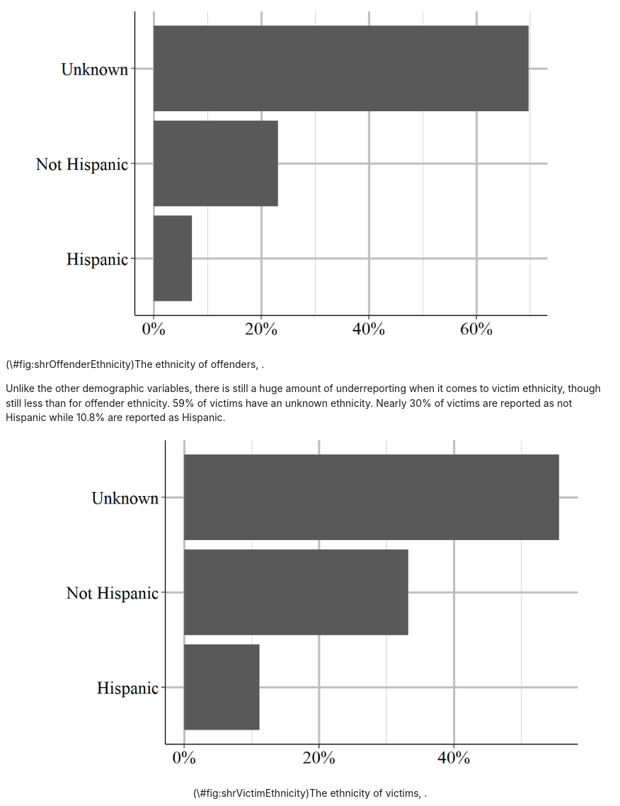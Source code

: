 <img src="09_shr_files/figure-html/shrOffenderEthnicity-1.png" alt="The ethnicity of offenders, ." width="90%" />
<p class="caption">(\#fig:shrOffenderEthnicity)The ethnicity of offenders, .</p>
</div>

Unlike the other demographic variables, there is still a huge amount of underreporting when it comes to victim ethnicity, though still less than for offender ethnicity. 59% of victims have an unknown ethnicity. Nearly 30% of victims are reported as not Hispanic while 10.8% are reported as Hispanic.

<div class="figure" style="text-align: center">
<img src="09_shr_files/figure-html/shrVictimEthnicity-1.png" alt="The ethnicity of victims, ." width="90%" />
<p class="caption">(\#fig:shrVictimEthnicity)The ethnicity of victims, .</p>